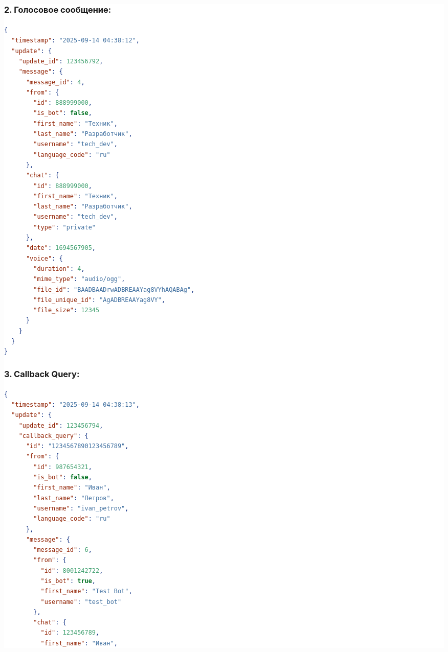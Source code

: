 ### 2. Голосовое сообщение:
```json
{
  "timestamp": "2025-09-14 04:38:12",
  "update": {
    "update_id": 123456792,
    "message": {
      "message_id": 4,
      "from": {
        "id": 888999000,
        "is_bot": false,
        "first_name": "Техник",
        "last_name": "Разработчик",
        "username": "tech_dev",
        "language_code": "ru"
      },
      "chat": {
        "id": 888999000,
        "first_name": "Техник",
        "last_name": "Разработчик",
        "username": "tech_dev",
        "type": "private"
      },
      "date": 1694567905,
      "voice": {
        "duration": 4,
        "mime_type": "audio/ogg",
        "file_id": "BAADBAADrwADBREAAYag8VYhAQABAg",
        "file_unique_id": "AgADBREAAYag8VY",
        "file_size": 12345
      }
    }
  }
}
```

### 3. Callback Query:
```json
{
  "timestamp": "2025-09-14 04:38:13",
  "update": {
    "update_id": 123456794,
    "callback_query": {
      "id": "1234567890123456789",
      "from": {
        "id": 987654321,
        "is_bot": false,
        "first_name": "Иван",
        "last_name": "Петров",
        "username": "ivan_petrov",
        "language_code": "ru"
      },
      "message": {
        "message_id": 6,
        "from": {
          "id": 8001242722,
          "is_bot": true,
          "first_name": "Test Bot",
          "username": "test_bot"
        },
        "chat": {
          "id": 123456789,
          "first_name": "Иван",
```
